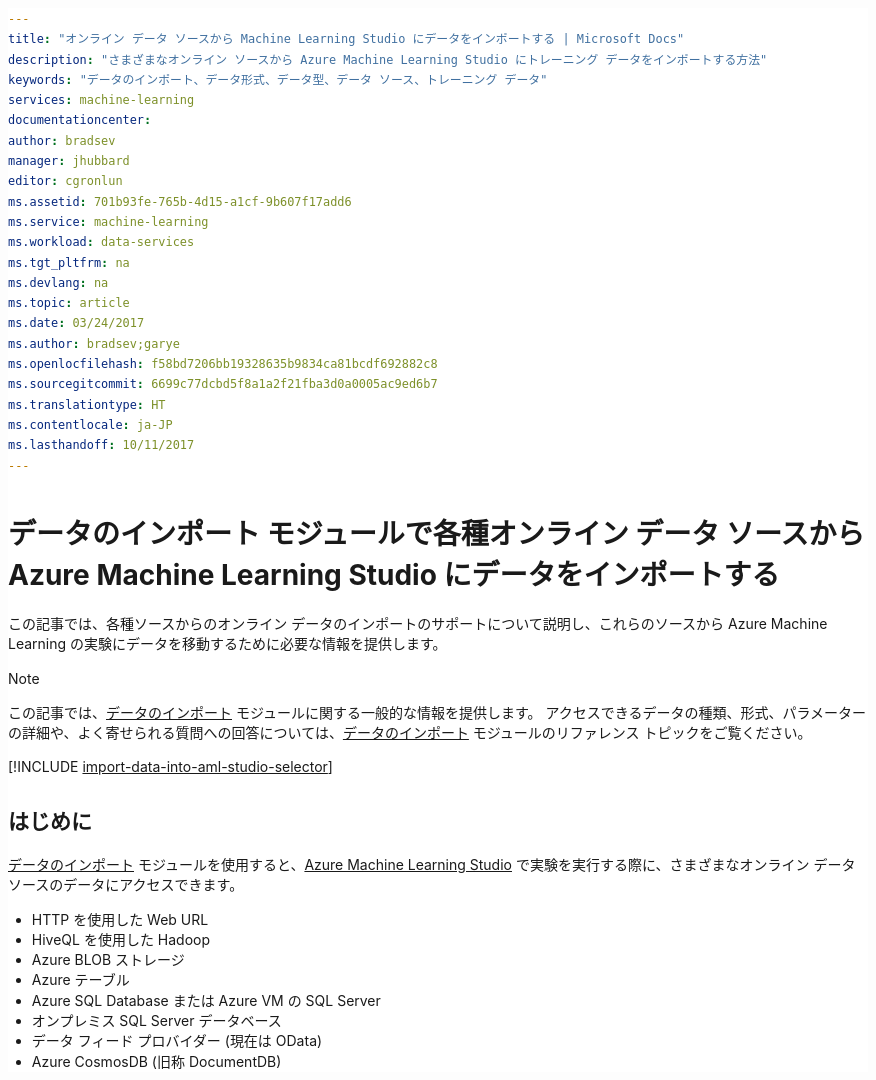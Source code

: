 ```yaml
---
title: "オンライン データ ソースから Machine Learning Studio にデータをインポートする | Microsoft Docs"
description: "さまざまなオンライン ソースから Azure Machine Learning Studio にトレーニング データをインポートする方法"
keywords: "データのインポート、データ形式、データ型、データ ソース、トレーニング データ"
services: machine-learning
documentationcenter: 
author: bradsev
manager: jhubbard
editor: cgronlun
ms.assetid: 701b93fe-765b-4d15-a1cf-9b607f17add6
ms.service: machine-learning
ms.workload: data-services
ms.tgt_pltfrm: na
ms.devlang: na
ms.topic: article
ms.date: 03/24/2017
ms.author: bradsev;garye
ms.openlocfilehash: f58bd7206bb19328635b9834ca81bcdf692882c8
ms.sourcegitcommit: 6699c77dcbd5f8a1a2f21fba3d0a0005ac9ed6b7
ms.translationtype: HT
ms.contentlocale: ja-JP
ms.lasthandoff: 10/11/2017
---
```

# <a name="import-data-into-azure-machine-learning-studio-from-various-online-data-sources-with-the-import-data-module"></a>データのインポート モジュールで各種オンライン データ ソースから Azure Machine Learning Studio にデータをインポートする
この記事では、各種ソースからのオンライン データのインポートのサポートについて説明し、これらのソースから Azure Machine Learning の実験にデータを移動するために必要な情報を提供します。

> [!NOTE]
> この記事では、[データのインポート][import-data] モジュールに関する一般的な情報を提供します。 アクセスできるデータの種類、形式、パラメーターの詳細や、よく寄せられる質問への回答については、[データのインポート][import-data] モジュールのリファレンス トピックをご覧ください。
> 
> 



[!INCLUDE [import-data-into-aml-studio-selector](../../../includes/machine-learning-import-data-into-aml-studio.md)]

## <a name="introduction"></a>はじめに
[データのインポート][import-data] モジュールを使用すると、[Azure Machine Learning Studio](https://studio.azureml.net/Home) で実験を実行する際に、さまざまなオンライン データ ソースのデータにアクセスできます。

* HTTP を使用した Web URL
* HiveQL を使用した Hadoop
* Azure BLOB ストレージ
* Azure テーブル
* Azure SQL Database または Azure VM の SQL Server
* オンプレミス SQL Server データベース
* データ フィード プロバイダー (現在は OData)
* Azure CosmosDB (旧称 DocumentDB)


[import-data]: https://msdn.microsoft.com/library/azure/4e1b0fe6-aded-4b3f-a36f-39b8862b9004/
[export-data]: https://msdn.microsoft.com/library/azure/7A391181-B6A7-4AD4-B82D-E419C0D6522C/